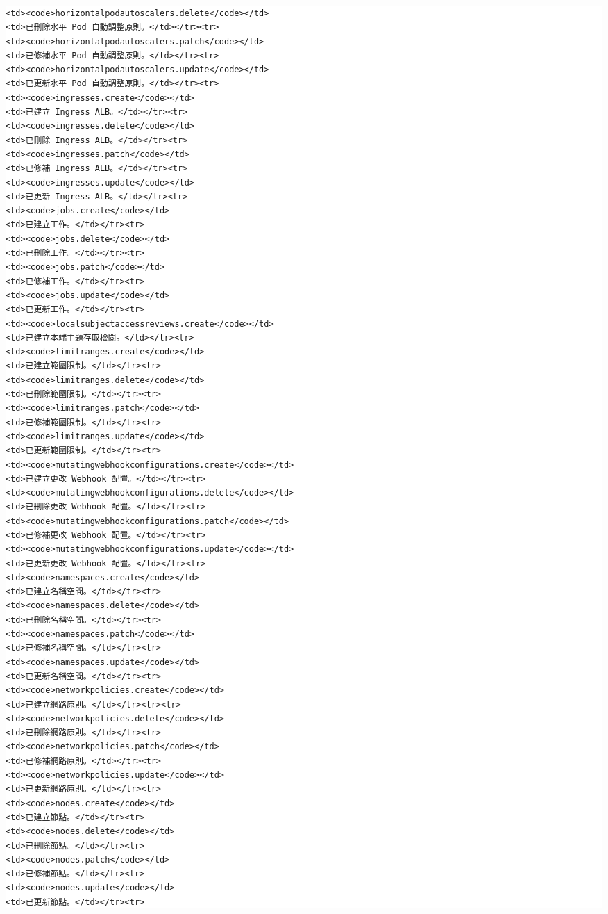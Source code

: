     <td><code>horizontalpodautoscalers.delete</code></td>
    <td>已刪除水平 Pod 自動調整原則。</td></tr><tr>
    <td><code>horizontalpodautoscalers.patch</code></td>
    <td>已修補水平 Pod 自動調整原則。</td></tr><tr>
    <td><code>horizontalpodautoscalers.update</code></td>
    <td>已更新水平 Pod 自動調整原則。</td></tr><tr>
    <td><code>ingresses.create</code></td>
    <td>已建立 Ingress ALB。</td></tr><tr>
    <td><code>ingresses.delete</code></td>
    <td>已刪除 Ingress ALB。</td></tr><tr>
    <td><code>ingresses.patch</code></td>
    <td>已修補 Ingress ALB。</td></tr><tr>
    <td><code>ingresses.update</code></td>
    <td>已更新 Ingress ALB。</td></tr><tr>
    <td><code>jobs.create</code></td>
    <td>已建立工作。</td></tr><tr>
    <td><code>jobs.delete</code></td>
    <td>已刪除工作。</td></tr><tr>
    <td><code>jobs.patch</code></td>
    <td>已修補工作。</td></tr><tr>
    <td><code>jobs.update</code></td>
    <td>已更新工作。</td></tr><tr>
    <td><code>localsubjectaccessreviews.create</code></td>
    <td>已建立本端主題存取檢閱。</td></tr><tr>
    <td><code>limitranges.create</code></td>
    <td>已建立範圍限制。</td></tr><tr>
    <td><code>limitranges.delete</code></td>
    <td>已刪除範圍限制。</td></tr><tr>
    <td><code>limitranges.patch</code></td>
    <td>已修補範圍限制。</td></tr><tr>
    <td><code>limitranges.update</code></td>
    <td>已更新範圍限制。</td></tr><tr>
    <td><code>mutatingwebhookconfigurations.create</code></td>
    <td>已建立更改 Webhook 配置。</td></tr><tr>
    <td><code>mutatingwebhookconfigurations.delete</code></td>
    <td>已刪除更改 Webhook 配置。</td></tr><tr>
    <td><code>mutatingwebhookconfigurations.patch</code></td>
    <td>已修補更改 Webhook 配置。</td></tr><tr>
    <td><code>mutatingwebhookconfigurations.update</code></td>
    <td>已更新更改 Webhook 配置。</td></tr><tr>
    <td><code>namespaces.create</code></td>
    <td>已建立名稱空間。</td></tr><tr>
    <td><code>namespaces.delete</code></td>
    <td>已刪除名稱空間。</td></tr><tr>
    <td><code>namespaces.patch</code></td>
    <td>已修補名稱空間。</td></tr><tr>
    <td><code>namespaces.update</code></td>
    <td>已更新名稱空間。</td></tr><tr>
    <td><code>networkpolicies.create</code></td>
    <td>已建立網路原則。</td></tr><tr><tr>
    <td><code>networkpolicies.delete</code></td>
    <td>已刪除網路原則。</td></tr><tr>
    <td><code>networkpolicies.patch</code></td>
    <td>已修補網路原則。</td></tr><tr>
    <td><code>networkpolicies.update</code></td>
    <td>已更新網路原則。</td></tr><tr>
    <td><code>nodes.create</code></td>
    <td>已建立節點。</td></tr><tr>
    <td><code>nodes.delete</code></td>
    <td>已刪除節點。</td></tr><tr>
    <td><code>nodes.patch</code></td>
    <td>已修補節點。</td></tr><tr>
    <td><code>nodes.update</code></td>
    <td>已更新節點。</td></tr><tr>